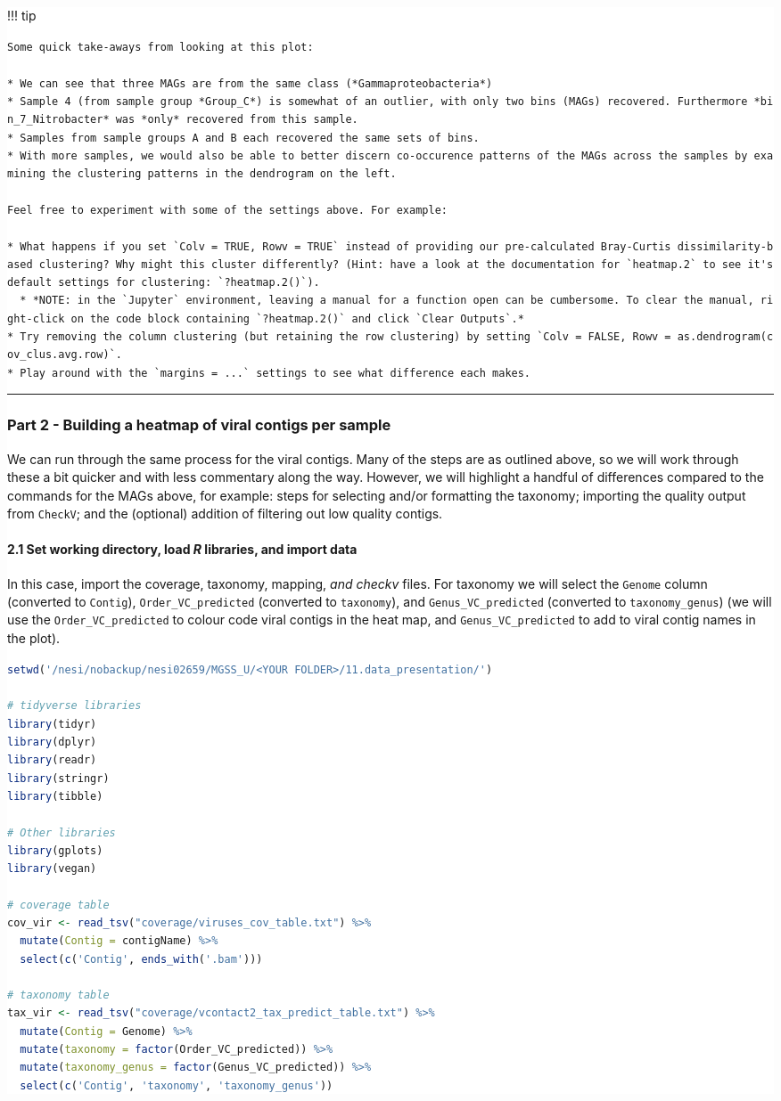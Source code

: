!!! tip

    Some quick take-aways from looking at this plot:

    * We can see that three MAGs are from the same class (*Gammaproteobacteria*)
    * Sample 4 (from sample group *Group_C*) is somewhat of an outlier, with only two bins (MAGs) recovered. Furthermore *bin_7_Nitrobacter* was *only* recovered from this sample.
    * Samples from sample groups A and B each recovered the same sets of bins. 
    * With more samples, we would also be able to better discern co-occurence patterns of the MAGs across the samples by examining the clustering patterns in the dendrogram on the left.

    Feel free to experiment with some of the settings above. For example:

    * What happens if you set `Colv = TRUE, Rowv = TRUE` instead of providing our pre-calculated Bray-Curtis dissimilarity-based clustering? Why might this cluster differently? (Hint: have a look at the documentation for `heatmap.2` to see it's default settings for clustering: `?heatmap.2()`). 
      * *NOTE: in the `Jupyter` environment, leaving a manual for a function open can be cumbersome. To clear the manual, right-click on the code block containing `?heatmap.2()` and click `Clear Outputs`.*
    * Try removing the column clustering (but retaining the row clustering) by setting `Colv = FALSE, Rowv = as.dendrogram(cov_clus.avg.row)`.
    * Play around with the `margins = ...` settings to see what difference each makes.

--- 

### Part 2 - Building a heatmap of viral contigs per sample

We can run through the same process for the viral contigs. Many of the steps are as outlined above, so we will work through these a bit quicker and with less commentary along the way. However, we will highlight a handful of differences compared to the commands for the MAGs above, for example:  steps for selecting and/or formatting the taxonomy; importing the quality output from `CheckV`; and the (optional) addition of filtering out low quality contigs.

#### 2.1 Set working directory, load *R* libraries, and import data

In this case, import the coverage, taxonomy, mapping, *and checkv* files. For taxonomy we will select the `Genome` column (converted to `Contig`), `Order_VC_predicted` (converted to `taxonomy`), and `Genus_VC_predicted` (converted to `taxonomy_genus`) (we will use the `Order_VC_predicted` to colour code viral contigs in the heat map, and `Genus_VC_predicted` to add to viral contig names in the plot). 

```R
setwd('/nesi/nobackup/nesi02659/MGSS_U/<YOUR FOLDER>/11.data_presentation/')

# tidyverse libraries 
library(tidyr)
library(dplyr)
library(readr)
library(stringr)
library(tibble)

# Other libraries
library(gplots)
library(vegan)

# coverage table
cov_vir <- read_tsv("coverage/viruses_cov_table.txt") %>% 
  mutate(Contig = contigName) %>%
  select(c('Contig', ends_with('.bam'))) 

# taxonomy table
tax_vir <- read_tsv("coverage/vcontact2_tax_predict_table.txt") %>% 
  mutate(Contig = Genome) %>% 
  mutate(taxonomy = factor(Order_VC_predicted)) %>% 
  mutate(taxonomy_genus = factor(Genus_VC_predicted)) %>% 
  select(c('Contig', 'taxonomy', 'taxonomy_genus'))

```